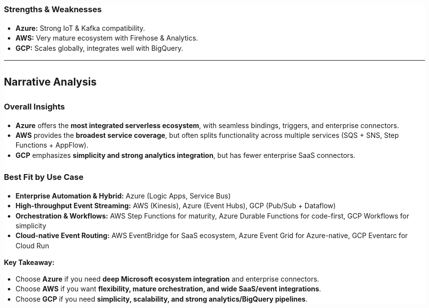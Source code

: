 ### Strengths & Weaknesses
- **Azure:** Strong IoT & Kafka compatibility.  
- **AWS:** Very mature ecosystem with Firehose & Analytics.  
- **GCP:** Scales globally, integrates well with BigQuery.  

---

## Narrative Analysis

### Overall Insights
- **Azure** offers the **most integrated serverless ecosystem**, with seamless bindings, triggers, and enterprise connectors.  
- **AWS** provides the **broadest service coverage**, but often splits functionality across multiple services (SQS + SNS, Step Functions + AppFlow).  
- **GCP** emphasizes **simplicity and strong analytics integration**, but has fewer enterprise SaaS connectors.  

### Best Fit by Use Case
- **Enterprise Automation & Hybrid:** Azure (Logic Apps, Service Bus)  
- **High-throughput Event Streaming:** AWS (Kinesis), Azure (Event Hubs), GCP (Pub/Sub + Dataflow)  
- **Orchestration & Workflows:** AWS Step Functions for maturity, Azure Durable Functions for code-first, GCP Workflows for simplicity  
- **Cloud-native Event Routing:** AWS EventBridge for SaaS ecosystem, Azure Event Grid for Azure-native, GCP Eventarc for Cloud Run  

**Key Takeaway:**  
- Choose **Azure** if you need **deep Microsoft ecosystem integration** and enterprise connectors.  
- Choose **AWS** if you want **flexibility, mature orchestration, and wide SaaS/event integrations**.  
- Choose **GCP** if you need **simplicity, scalability, and strong analytics/BigQuery pipelines**.  
